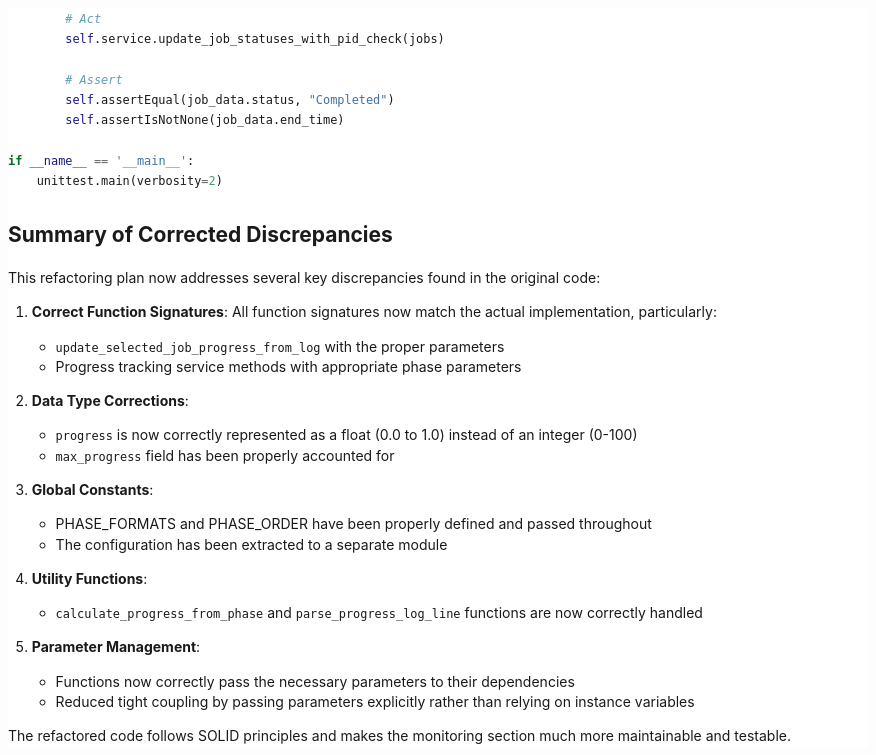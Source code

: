 ```python
        # Act
        self.service.update_job_statuses_with_pid_check(jobs)
        
        # Assert
        self.assertEqual(job_data.status, "Completed")
        self.assertIsNotNone(job_data.end_time)

if __name__ == '__main__':
    unittest.main(verbosity=2)
```

## Summary of Corrected Discrepancies

This refactoring plan now addresses several key discrepancies found in the original code:

1. **Correct Function Signatures**: All function signatures now match the actual implementation, particularly:
   - `update_selected_job_progress_from_log` with the proper parameters
   - Progress tracking service methods with appropriate phase parameters

2. **Data Type Corrections**: 
   - `progress` is now correctly represented as a float (0.0 to 1.0) instead of an integer (0-100)
   - `max_progress` field has been properly accounted for

3. **Global Constants**: 
   - PHASE_FORMATS and PHASE_ORDER have been properly defined and passed throughout
   - The configuration has been extracted to a separate module

4. **Utility Functions**:
   - `calculate_progress_from_phase` and `parse_progress_log_line` functions are now correctly handled

5. **Parameter Management**: 
   - Functions now correctly pass the necessary parameters to their dependencies
   - Reduced tight coupling by passing parameters explicitly rather than relying on instance variables

The refactored code follows SOLID principles and makes the monitoring section much more maintainable and testable.